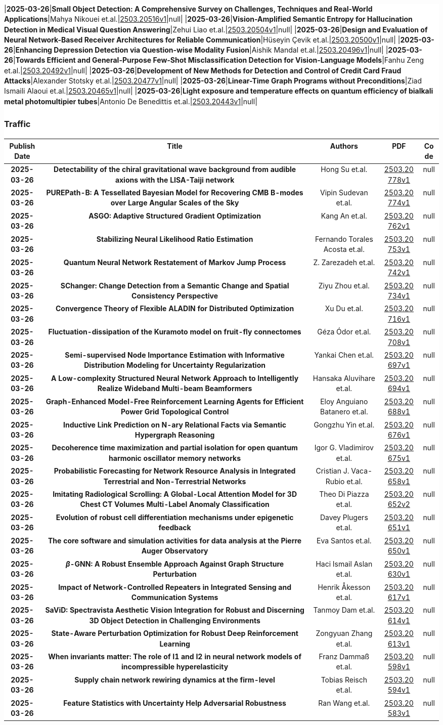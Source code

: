 |**2025-03-26**|**Small Object Detection: A Comprehensive Survey on Challenges, Techniques and Real-World Applications**|Mahya Nikouei et.al.|[2503.20516v1](http://arxiv.org/abs/2503.20516v1)|null|
|**2025-03-26**|**Vision-Amplified Semantic Entropy for Hallucination Detection in Medical Visual Question Answering**|Zehui Liao et.al.|[2503.20504v1](http://arxiv.org/abs/2503.20504v1)|null|
|**2025-03-26**|**Design and Evaluation of Neural Network-Based Receiver Architectures for Reliable Communication**|Hüseyin Çevik et.al.|[2503.20500v1](http://arxiv.org/abs/2503.20500v1)|null|
|**2025-03-26**|**Enhancing Depression Detection via Question-wise Modality Fusion**|Aishik Mandal et.al.|[2503.20496v1](http://arxiv.org/abs/2503.20496v1)|null|
|**2025-03-26**|**Towards Efficient and General-Purpose Few-Shot Misclassification Detection for Vision-Language Models**|Fanhu Zeng et.al.|[2503.20492v1](http://arxiv.org/abs/2503.20492v1)|null|
|**2025-03-26**|**Development of New Methods for Detection and Control of Credit Card Fraud Attacks**|Alexander Stotsky et.al.|[2503.20477v1](http://arxiv.org/abs/2503.20477v1)|null|
|**2025-03-26**|**Linear-Time Graph Programs without Preconditions**|Ziad Ismaili Alaoui et.al.|[2503.20465v1](http://arxiv.org/abs/2503.20465v1)|null|
|**2025-03-26**|**Light exposure and temperature effects on quantum efficiency of bialkali metal photomultipier tubes**|Antonio De Benedittis et.al.|[2503.20443v1](http://arxiv.org/abs/2503.20443v1)|null|

### Traffic
|Publish Date|Title|Authors|PDF|Code|
| :---: | :---: | :---: | :---: | :---: |
|**2025-03-26**|**Detectability of the chiral gravitational wave background from audible axions with the LISA-Taiji network**|Hong Su et.al.|[2503.20778v1](http://arxiv.org/abs/2503.20778v1)|null|
|**2025-03-26**|**PUREPath-B: A Tessellated Bayesian Model for Recovering CMB B-modes over Large Angular Scales of the Sky**|Vipin Sudevan et.al.|[2503.20774v1](http://arxiv.org/abs/2503.20774v1)|null|
|**2025-03-26**|**ASGO: Adaptive Structured Gradient Optimization**|Kang An et.al.|[2503.20762v1](http://arxiv.org/abs/2503.20762v1)|null|
|**2025-03-26**|**Stabilizing Neural Likelihood Ratio Estimation**|Fernando Torales Acosta et.al.|[2503.20753v1](http://arxiv.org/abs/2503.20753v1)|null|
|**2025-03-26**|**Quantum Neural Network Restatement of Markov Jump Process**|Z. Zarezadeh et.al.|[2503.20742v1](http://arxiv.org/abs/2503.20742v1)|null|
|**2025-03-26**|**SChanger: Change Detection from a Semantic Change and Spatial Consistency Perspective**|Ziyu Zhou et.al.|[2503.20734v1](http://arxiv.org/abs/2503.20734v1)|null|
|**2025-03-26**|**Convergence Theory of Flexible ALADIN for Distributed Optimization**|Xu Du et.al.|[2503.20716v1](http://arxiv.org/abs/2503.20716v1)|null|
|**2025-03-26**|**Fluctuation-dissipation of the Kuramoto model on fruit-fly connectomes**|Géza Ódor et.al.|[2503.20708v1](http://arxiv.org/abs/2503.20708v1)|null|
|**2025-03-26**|**Semi-supervised Node Importance Estimation with Informative Distribution Modeling for Uncertainty Regularization**|Yankai Chen et.al.|[2503.20697v1](http://arxiv.org/abs/2503.20697v1)|null|
|**2025-03-26**|**A Low-complexity Structured Neural Network Approach to Intelligently Realize Wideband Multi-beam Beamformers**|Hansaka Aluvihare et.al.|[2503.20694v1](http://arxiv.org/abs/2503.20694v1)|null|
|**2025-03-26**|**Graph-Enhanced Model-Free Reinforcement Learning Agents for Efficient Power Grid Topological Control**|Eloy Anguiano Batanero et.al.|[2503.20688v1](http://arxiv.org/abs/2503.20688v1)|null|
|**2025-03-26**|**Inductive Link Prediction on N-ary Relational Facts via Semantic Hypergraph Reasoning**|Gongzhu Yin et.al.|[2503.20676v1](http://arxiv.org/abs/2503.20676v1)|null|
|**2025-03-26**|**Decoherence time maximization and partial isolation for open quantum harmonic oscillator memory networks**|Igor G. Vladimirov et.al.|[2503.20675v1](http://arxiv.org/abs/2503.20675v1)|null|
|**2025-03-26**|**Probabilistic Forecasting for Network Resource Analysis in Integrated Terrestrial and Non-Terrestrial Networks**|Cristian J. Vaca-Rubio et.al.|[2503.20658v1](http://arxiv.org/abs/2503.20658v1)|null|
|**2025-03-26**|**Imitating Radiological Scrolling: A Global-Local Attention Model for 3D Chest CT Volumes Multi-Label Anomaly Classification**|Theo Di Piazza et.al.|[2503.20652v2](http://arxiv.org/abs/2503.20652v2)|null|
|**2025-03-26**|**Evolution of robust cell differentiation mechanisms under epigenetic feedback**|Davey Plugers et.al.|[2503.20651v1](http://arxiv.org/abs/2503.20651v1)|null|
|**2025-03-26**|**The core software and simulation activities for data analysis at the Pierre Auger Observatory**|Eva Santos et.al.|[2503.20650v1](http://arxiv.org/abs/2503.20650v1)|null|
|**2025-03-26**|**$β$-GNN: A Robust Ensemble Approach Against Graph Structure Perturbation**|Haci Ismail Aslan et.al.|[2503.20630v1](http://arxiv.org/abs/2503.20630v1)|null|
|**2025-03-26**|**Impact of Network-Controlled Repeaters in Integrated Sensing and Communication Systems**|Henrik Åkesson et.al.|[2503.20617v1](http://arxiv.org/abs/2503.20617v1)|null|
|**2025-03-26**|**SaViD: Spectravista Aesthetic Vision Integration for Robust and Discerning 3D Object Detection in Challenging Environments**|Tanmoy Dam et.al.|[2503.20614v1](http://arxiv.org/abs/2503.20614v1)|null|
|**2025-03-26**|**State-Aware Perturbation Optimization for Robust Deep Reinforcement Learning**|Zongyuan Zhang et.al.|[2503.20613v1](http://arxiv.org/abs/2503.20613v1)|null|
|**2025-03-26**|**When invariants matter: The role of I1 and I2 in neural network models of incompressible hyperelasticity**|Franz Dammaß et.al.|[2503.20598v1](http://arxiv.org/abs/2503.20598v1)|null|
|**2025-03-26**|**Supply chain network rewiring dynamics at the firm-level**|Tobias Reisch et.al.|[2503.20594v1](http://arxiv.org/abs/2503.20594v1)|null|
|**2025-03-26**|**Feature Statistics with Uncertainty Help Adversarial Robustness**|Ran Wang et.al.|[2503.20583v1](http://arxiv.org/abs/2503.20583v1)|null|